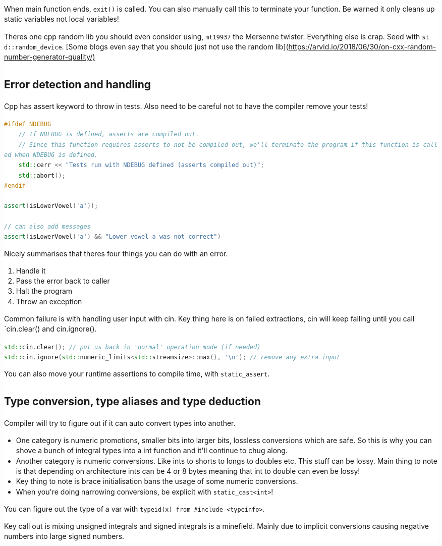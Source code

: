 When main function ends, `exit()` is called. You can also manually call this to terminate your function. Be warned it only cleans up static variables not local variables!

Theres one cpp random lib you should even consider using, `mt19937` the Mersenne twister. Everything else is crap. Seed with `std::random_device`. [Some blogs even say that you should just not use the random lib](<https://arvid.io/2018/06/30/on-cxx-random-number-generator-quality/)>
## Error detection and handling
Cpp has assert keyword to throw in tests. Also need to be careful not to have the compiler remove your tests!
```cpp
#ifdef NDEBUG
    // If NDEBUG is defined, asserts are compiled out.
    // Since this function requires asserts to not be compiled out, we'll terminate the program if this function is called when NDEBUG is defined.
    std::cerr << "Tests run with NDEBUG defined (asserts compiled out)";
    std::abort();
#endif

assert(isLowerVowel('a'));
    
// can also add messages
assert(isLowerVowel('a') && "Lower vowel a was not correct")
```

Nicely summarises that theres four things you can do with an error.
1. Handle it
2. Pass the error back to caller
3. Halt the program
4. Throw an exception

Common failure is with handling user input with cin. Key thing here is on failed extractions, cin will keep failing until you call `cin.clear() and cin.ignore().
```cpp
std::cin.clear(); // put us back in 'normal' operation mode (if needed)
std::cin.ignore(std::numeric_limits<std::streamsize>::max(), '\n'); // remove any extra input
```

You can also move your runtime assertions to compile time, with `static_assert`.
## Type conversion, type aliases and type deduction
Compiler will try to figure out if it can auto convert types into another.
- One category is numeric promotions, smaller bits into larger bits, lossless conversions which are safe. So this is why you can shove a bunch of integral types into a int function and it'll continue to chug along.
- Another category is numeric conversions. Like ints to shorts to longs to doubles etc. This stuff can be lossy. Main thing to note is that depending on architecture ints can be 4 or 8 bytes meaning that int to double can even be lossy!
- Key thing to note is brace initialisation bans the usage of some numeric conversions.
- When you're doing narrowing conversions, be explicit with `static_cast<int>`!

You can figure out the type of a var with `typeid(x) from #include <typeinfo>`.

Key call out is mixing unsigned integrals and signed integrals is a minefield. Mainly due to implicit conversions causing negative numbers into large signed numbers.
